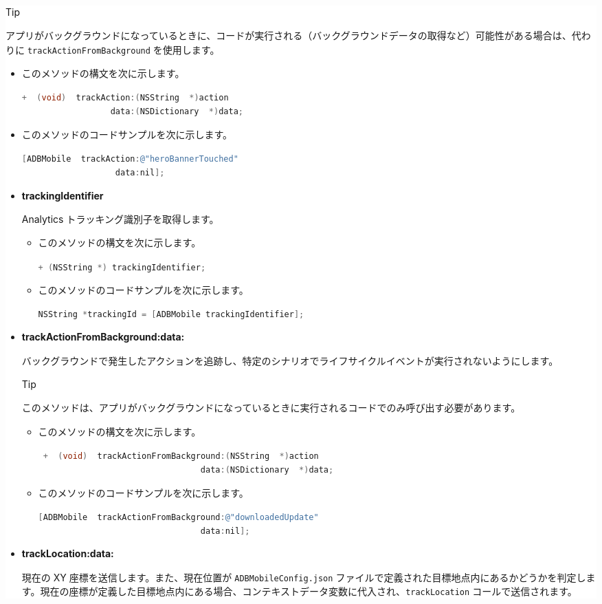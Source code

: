    >[!TIP]
   >
   >アプリがバックグラウンドになっているときに、コードが実行される（バックグラウンドデータの取得など）可能性がある場合は、代わりに `trackActionFromBackground` を使用します。

   * このメソッドの構文を次に示します。

      ```objective-c
      +  (void)  trackAction:(NSString  *)action
                        data:(NSDictionary  *)data; 
      ```

   * このメソッドのコードサンプルを次に示します。

      ```objective-c
      [ADBMobile  trackAction:@"heroBannerTouched"
                         data:nil]; 
      ```

* **trackingIdentifier**

   Analytics トラッキング識別子を取得します。

   * このメソッドの構文を次に示します。

      ```objective-c
      + (NSString *) trackingIdentifier; 
      ```

   * このメソッドのコードサンプルを次に示します。

      ```objective-c
      NSString *trackingId = [ADBMobile trackingIdentifier];
      ```

* **trackActionFromBackground:&#x200B;data:**

   バックグラウンドで発生したアクションを追跡し、特定のシナリオでライフサイクルイベントが実行されないようにします。

   >[!TIP]
   >
   >このメソッドは、アプリがバックグラウンドになっているときに実行されるコードでのみ呼び出す必要があります。

   * このメソッドの構文を次に示します。

      ```objective-c
       +  (void)  trackActionFromBackground:(NSString  *)action
                                       data:(NSDictionary  *)data; 
      ```

   * このメソッドのコードサンプルを次に示します。

      ```objective-c
      [ADBMobile  trackActionFromBackground:@"downloadedUpdate"
                                       data:nil];
      ```

* **trackLocation:&#x200B;data:**

   現在の XY 座標を送信します。また、現在位置が `ADBMobileConfig.json` ファイルで定義された目標地点内にあるかどうかを判定します。現在の座標が定義した目標地点内にある場合、コンテキストデータ変数に代入され、`trackLocation` コールで送信されます。
